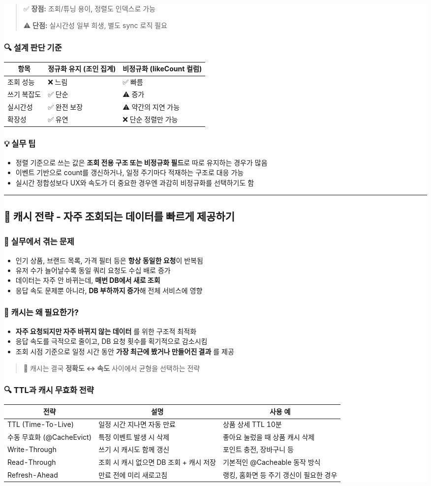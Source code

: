 > ✅ **장점:** 조회/튜닝 용이, 정렬도 인덱스로 가능
>
>
> ⚠ **단점:** 실시간성 일부 희생, 별도 sync 로직 필요
>

### 🔍 설계 판단 기준

| 항목 | 정규화 유지 (조인 집계) | 비정규화 (likeCount 컬럼) |
| --- | --- | --- |
| 조회 성능 | ❌ 느림 | ✅ 빠름 |
| 쓰기 복잡도 | ✅ 단순 | ⚠ 증가 |
| 실시간성 | ✅ 완전 보장 | ⚠ 약간의 지연 가능 |
| 확장성 | ✅ 유연 | ❌ 단순 정렬만 가능 |

### 💡 실무 팁

- 정렬 기준으로 쓰는 값은 **조회 전용 구조 또는 비정규화 필드**로 따로 유지하는 경우가 많음
- 이벤트 기반으로 count를 갱신하거나, 일정 주기마다 적재하는 구조로 대응 가능
- 실시간 정합성보다 UX와 속도가 더 중요한 경우엔 과감히 비정규화를 선택하기도 함

---

## 🚄 캐시 전략 - 자주 조회되는 데이터를 빠르게 제공하기

### 🚧 실무에서 겪는 문제

- 인기 상품, 브랜드 목록, 가격 필터 등은 **항상 동일한 요청**이 반복됨
- 유저 수가 늘어날수록 동일 쿼리 요청도 수십 배로 증가
- 데이터는 자주 안 바뀌는데, **매번 DB에서 새로 조회**
- 응답 속도 문제뿐 아니라, **DB 부하까지 증가**해 전체 서비스에 영향

### 🧱 캐시는 왜 필요한가?

- **자주 요청되지만 자주 바뀌지 않는 데이터** 를 위한 구조적 최적화
- 응답 속도를 극적으로 줄이고, DB 요청 횟수를 획기적으로 감소시킴
- 조회 시점 기준으로 일정 시간 동안 **가장 최근에 봤거나 만들어진 결과** 를 제공

> 🧠 캐시는 결국 **정확도 ↔ 속도** 사이에서 균형을 선택하는 전략
>

### 🔍 TTL과 캐시 무효화 전략

| 전략 | 설명 | 사용 예 |
| --- | --- | --- |
| TTL (Time-To-Live) | 일정 시간 지나면 자동 만료 | 상품 상세 TTL 10분 |
| 수동 무효화 (@CacheEvict) | 특정 이벤트 발생 시 삭제 | 좋아요 눌렀을 때 상품 캐시 삭제 |
| Write-Through | 쓰기 시 캐시도 함께 갱신 | 포인트 충전, 장바구니 등 |
| Read-Through | 조회 시 캐시 없으면 DB 조회 + 캐시 저장 | 기본적인 @Cacheable 동작 방식 |
| Refresh-Ahead | 만료 전에 미리 새로고침 | 랭킹, 홈화면 등 주기 갱신이 필요한 경우 |
